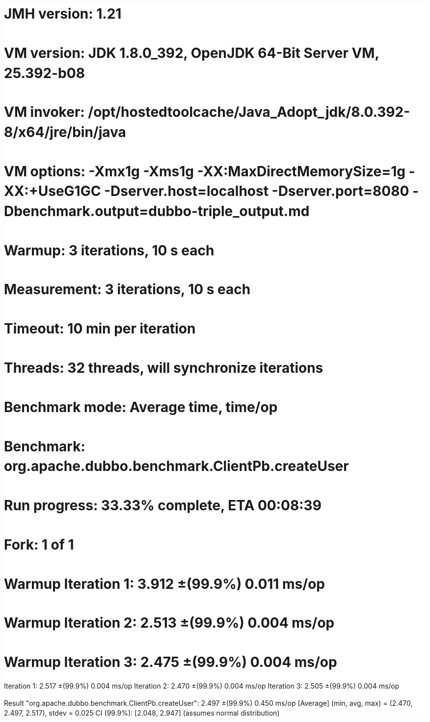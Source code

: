 
# JMH version: 1.21
# VM version: JDK 1.8.0_392, OpenJDK 64-Bit Server VM, 25.392-b08
# VM invoker: /opt/hostedtoolcache/Java_Adopt_jdk/8.0.392-8/x64/jre/bin/java
# VM options: -Xmx1g -Xms1g -XX:MaxDirectMemorySize=1g -XX:+UseG1GC -Dserver.host=localhost -Dserver.port=8080 -Dbenchmark.output=dubbo-triple_output.md
# Warmup: 3 iterations, 10 s each
# Measurement: 3 iterations, 10 s each
# Timeout: 10 min per iteration
# Threads: 32 threads, will synchronize iterations
# Benchmark mode: Average time, time/op
# Benchmark: org.apache.dubbo.benchmark.ClientPb.createUser

# Run progress: 33.33% complete, ETA 00:08:39
# Fork: 1 of 1
# Warmup Iteration   1: 3.912 ±(99.9%) 0.011 ms/op
# Warmup Iteration   2: 2.513 ±(99.9%) 0.004 ms/op
# Warmup Iteration   3: 2.475 ±(99.9%) 0.004 ms/op
Iteration   1: 2.517 ±(99.9%) 0.004 ms/op
Iteration   2: 2.470 ±(99.9%) 0.004 ms/op
Iteration   3: 2.505 ±(99.9%) 0.004 ms/op


Result "org.apache.dubbo.benchmark.ClientPb.createUser":
  2.497 ±(99.9%) 0.450 ms/op [Average]
  (min, avg, max) = (2.470, 2.497, 2.517), stdev = 0.025
  CI (99.9%): [2.048, 2.947] (assumes normal distribution)
